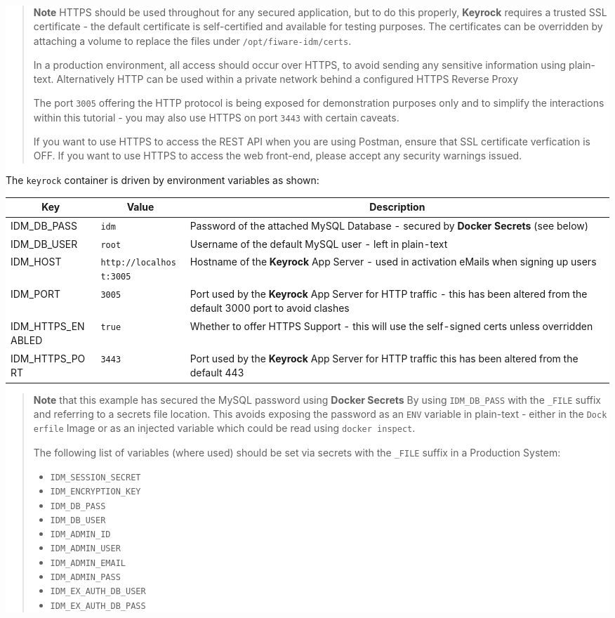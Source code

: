 > **Note** HTTPS should be used throughout for any secured application, but to do this properly, **Keyrock** requires a
> trusted SSL certificate - the default certificate is self-certified and available for testing purposes. The
> certificates can be overridden by attaching a volume to replace the files under `/opt/fiware-idm/certs`.
>
> In a production environment, all access should occur over HTTPS, to avoid sending any sensitive information using
> plain-text. Alternatively HTTP can be used within a private network behind a configured HTTPS Reverse Proxy
>
> The port `3005` offering the HTTP protocol is being exposed for demonstration purposes only and to simplify the
> interactions within this tutorial - you may also use HTTPS on port `3443` with certain caveats.
>
> If you want to use HTTPS to access the REST API when you are using Postman, ensure that SSL certificate verfication is
> OFF. If you want to use HTTPS to access the web front-end, please accept any security warnings issued.

The `keyrock` container is driven by environment variables as shown:

| Key               | Value                   | Description                                                                                                                  |
| ----------------- | ----------------------- | ---------------------------------------------------------------------------------------------------------------------------- |
| IDM_DB_PASS       | `idm`                   | Password of the attached MySQL Database - secured by **Docker Secrets** (see below)                                          |
| IDM_DB_USER       | `root`                  | Username of the default MySQL user - left in plain-text                                                                      |
| IDM_HOST          | `http://localhost:3005` | Hostname of the **Keyrock** App Server - used in activation eMails when signing up users                                     |
| IDM_PORT          | `3005`                  | Port used by the **Keyrock** App Server for HTTP traffic - this has been altered from the default 3000 port to avoid clashes |
| IDM_HTTPS_ENABLED | `true`                  | Whether to offer HTTPS Support - this will use the self-signed certs unless overridden                                       |
| IDM_HTTPS_PORT    | `3443`                  | Port used by the **Keyrock** App Server for HTTP traffic this has been altered from the default 443                          |

> **Note** that this example has secured the MySQL password using **Docker Secrets** By using `IDM_DB_PASS` with the
> `_FILE` suffix and referring to a secrets file location. This avoids exposing the password as an `ENV` variable in
> plain-text - either in the `Dockerfile` Image or as an injected variable which could be read using `docker inspect`.
>
> The following list of variables (where used) should be set via secrets with the `_FILE` suffix in a Production System:
>
> -   `IDM_SESSION_SECRET`
> -   `IDM_ENCRYPTION_KEY`
> -   `IDM_DB_PASS`
> -   `IDM_DB_USER`
> -   `IDM_ADMIN_ID`
> -   `IDM_ADMIN_USER`
> -   `IDM_ADMIN_EMAIL`
> -   `IDM_ADMIN_PASS`
> -   `IDM_EX_AUTH_DB_USER`
> -   `IDM_EX_AUTH_DB_PASS`
